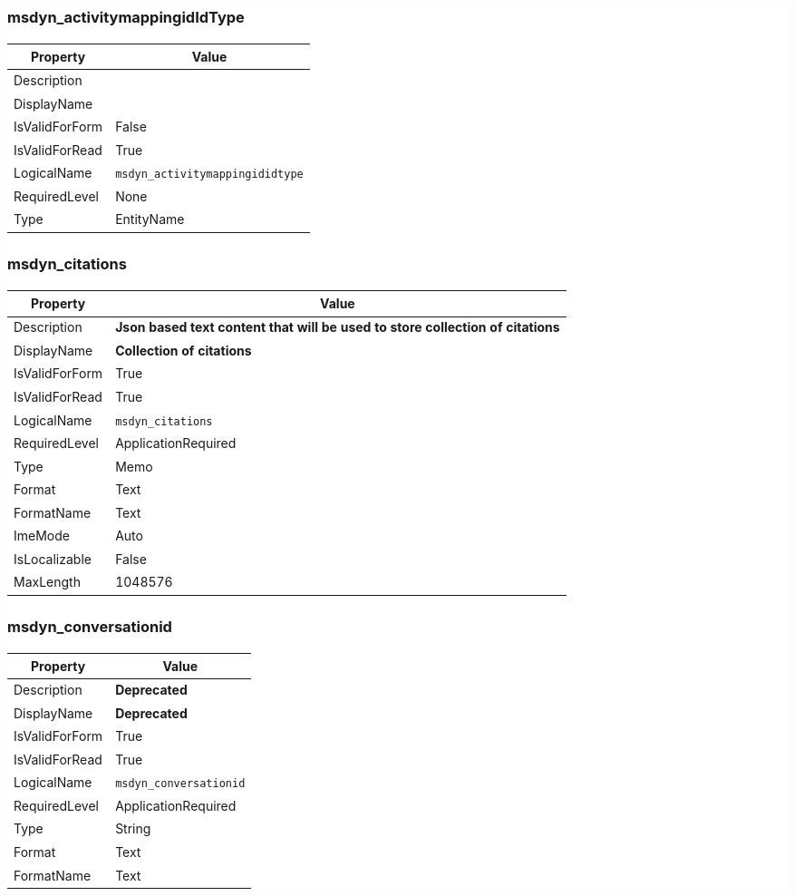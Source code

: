 ### <a name="BKMK_msdyn_activitymappingidIdType"></a> msdyn_activitymappingidIdType

|Property|Value|
|---|---|
|Description||
|DisplayName||
|IsValidForForm|False|
|IsValidForRead|True|
|LogicalName|`msdyn_activitymappingididtype`|
|RequiredLevel|None|
|Type|EntityName|

### <a name="BKMK_msdyn_citations"></a> msdyn_citations

|Property|Value|
|---|---|
|Description|**Json based text content that will be used to store collection of citations**|
|DisplayName|**Collection of citations**|
|IsValidForForm|True|
|IsValidForRead|True|
|LogicalName|`msdyn_citations`|
|RequiredLevel|ApplicationRequired|
|Type|Memo|
|Format|Text|
|FormatName|Text|
|ImeMode|Auto|
|IsLocalizable|False|
|MaxLength|1048576|

### <a name="BKMK_msdyn_conversationid"></a> msdyn_conversationid

|Property|Value|
|---|---|
|Description|**Deprecated**|
|DisplayName|**Deprecated**|
|IsValidForForm|True|
|IsValidForRead|True|
|LogicalName|`msdyn_conversationid`|
|RequiredLevel|ApplicationRequired|
|Type|String|
|Format|Text|
|FormatName|Text|